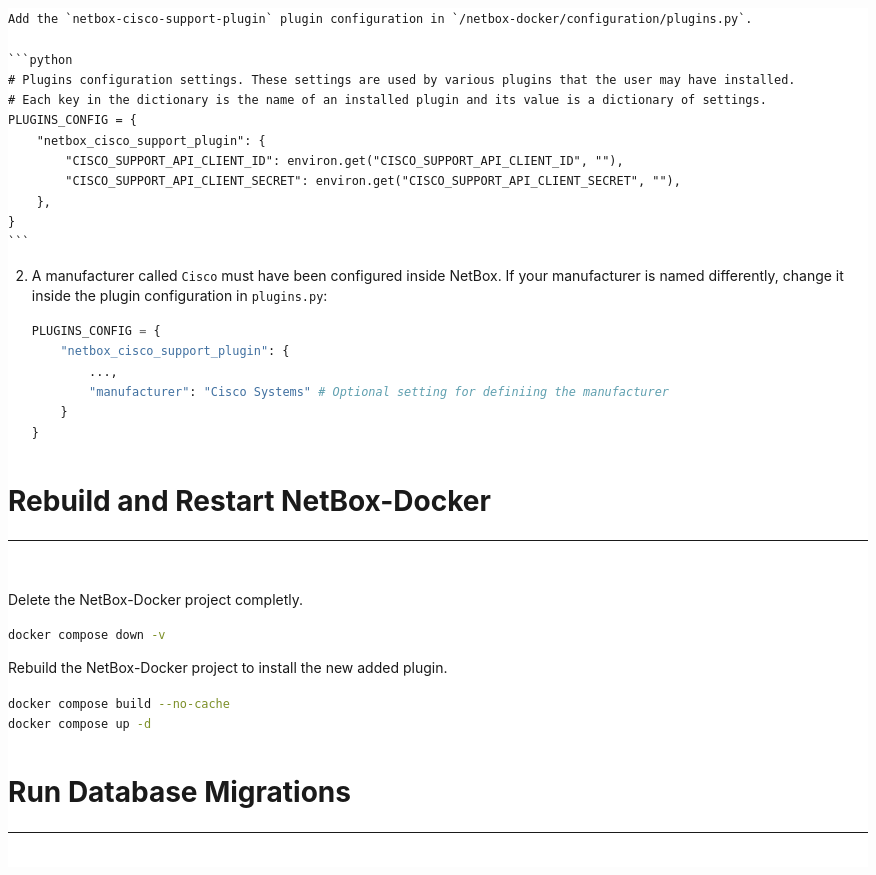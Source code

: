     Add the `netbox-cisco-support-plugin` plugin configuration in `/netbox-docker/configuration/plugins.py`.

    ```python
    # Plugins configuration settings. These settings are used by various plugins that the user may have installed.
    # Each key in the dictionary is the name of an installed plugin and its value is a dictionary of settings.
    PLUGINS_CONFIG = {
        "netbox_cisco_support_plugin": {
            "CISCO_SUPPORT_API_CLIENT_ID": environ.get("CISCO_SUPPORT_API_CLIENT_ID", ""),
            "CISCO_SUPPORT_API_CLIENT_SECRET": environ.get("CISCO_SUPPORT_API_CLIENT_SECRET", ""),
        },
    }
    ```

2. A manufacturer called `Cisco` must have been configured inside NetBox. If your manufacturer is named
differently, change it inside the plugin configuration in `plugins.py`:

    ```python
    PLUGINS_CONFIG = {
        "netbox_cisco_support_plugin": {
            ...,
            "manufacturer": "Cisco Systems" # Optional setting for definiing the manufacturer
        }
    }
    ```

# Rebuild and Restart NetBox-Docker
----
</br>

Delete the NetBox-Docker project completly.

```bash
docker compose down -v
```

Rebuild the NetBox-Docker project to install the new added plugin.

```bash
docker compose build --no-cache
docker compose up -d
```

# Run Database Migrations
----
</br>
